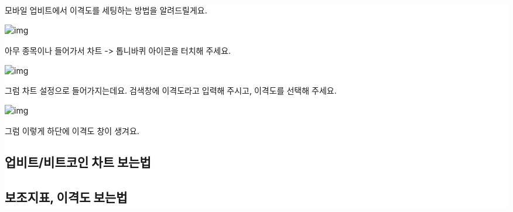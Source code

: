  

 

 

모바일 업비트에서 이격도를 세팅하는 방법을 알려드릴게요.

 

 

 



![img](https://blog.kakaocdn.net/dn/bfxrx5/btreg25C8SW/t9ITD8rMWPUx66LrlpWLgk/img.jpg)



 

 

아무 종목이나 들어가서 차트 -> 톱니바퀴 아이콘을 터치해 주세요.



 

 



![img](https://blog.kakaocdn.net/dn/VSeuy/btreoFgIjii/8sBpHWEGhIj6OlrG6PuRKK/img.jpg)



 

 

그럼 차트 설정으로 들어가지는데요. 검색창에 이격도라고 입력해 주시고, 이격도를 선택해 주세요.

 

 

 



![img](https://blog.kakaocdn.net/dn/yqxGA/btreaQLbxms/Ez65FYBRh3v8fm568S8PpK/img.jpg)



 

 

그럼 이렇게 하단에 이격도 창이 생겨요.

 

 

 



 

 

 

## **업비트/비트코인 차트 보는법**

## **보조지표, 이격도 보는법**
